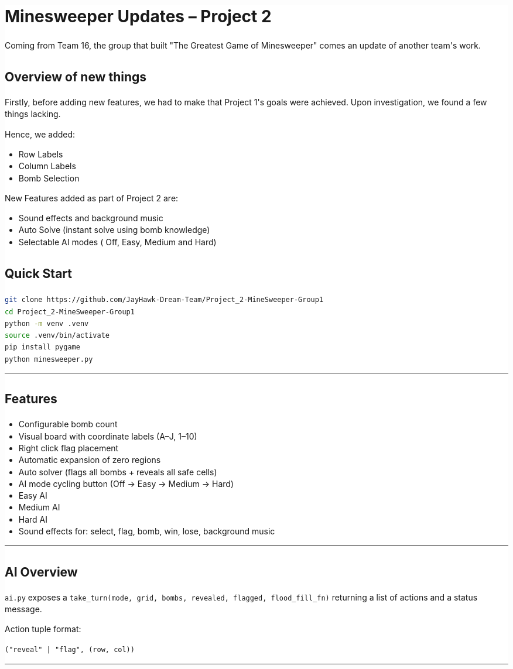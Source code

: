 # Minesweeper Updates – Project 2

Coming from Team 16, the group that built "The Greatest Game of Minesweeper" comes an update of another team's work.

## Overview of new things

Firstly, before adding new features, we had to make that Project 1's goals were achieved. Upon investigation, we found a few things lacking.

Hence, we added:

- Row Labels
- Column Labels
- Bomb Selection
  
New Features added as part of Project 2 are:
- Sound effects and background music
- Auto Solve (instant solve using bomb knowledge)
- Selectable AI modes ( Off, Easy, Medium and Hard)

## Quick Start
```bash
git clone https://github.com/JayHawk-Dream-Team/Project_2-MineSweeper-Group1
cd Project_2-MineSweeper-Group1
python -m venv .venv
source .venv/bin/activate 
pip install pygame
python minesweeper.py
```
---
## Features
- Configurable bomb count
- Visual board with coordinate labels (A–J, 1–10)
- Right click flag placement
- Automatic expansion of zero regions 
- Auto solver (flags all bombs + reveals all safe cells)
- AI mode cycling button (Off → Easy → Medium → Hard)
- Easy AI
- Medium AI
- Hard AI
- Sound effects for: select, flag, bomb, win, lose, background music

---
## AI Overview
`ai.py` exposes a `take_turn(mode, grid, bombs, revealed, flagged, flood_fill_fn)` returning a list of actions and a status message.

Action tuple format:
```
("reveal" | "flag", (row, col))
```

---